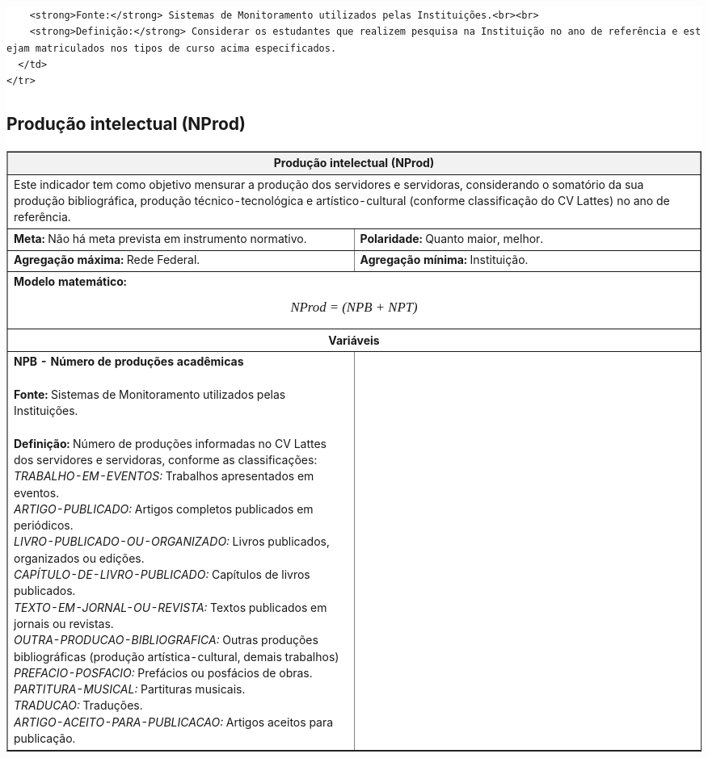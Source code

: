         <strong>Fonte:</strong> Sistemas de Monitoramento utilizados pelas Instituições.<br><br>
        <strong>Definição:</strong> Considerar os estudantes que realizem pesquisa na Instituição no ano de referência e estejam matriculados nos tipos de curso acima especificados.
      </td>
    </tr>
  </tbody>
</table>

## Produção intelectual (NProd)

<table border="1" cellspacing="0" cellpadding="5" style="border-collapse: collapse; width: 100%;">
  <thead>
    <tr>
      <th colspan="2" style="background-color: #f2f2f2;"><strong>Produção intelectual (NProd)</strong></th>
    </tr>
  </thead>
  <tbody>
    <tr>
      <td colspan="2">
        Este indicador tem como objetivo mensurar a produção dos servidores e servidoras, considerando o somatório da sua produção bibliográfica, produção técnico-tecnológica e artístico-cultural (conforme classificação do CV Lattes) no ano de referência.
      </td>
    </tr>
    <tr>
      <td><strong>Meta:</strong> Não há meta prevista em instrumento normativo.</td>
      <td><strong>Polaridade:</strong> Quanto maior, melhor.</td>
    </tr>
    <tr>
      <td><strong>Agregação máxima:</strong> Rede Federal.</td>
      <td><strong>Agregação mínima:</strong> Instituição.</td>
    </tr>
    <tr>
      <td colspan="2">
        <strong>Modelo matemático:</strong>
        <p style="text-align: center; margin: 10px 0; font-family: 'Times New Roman', Times, serif; font-size: 1.2em;">
          <i>NProd = (NPB + NPT)</i>
        </p>
      </td>
    </tr>
    <tr>
      <th colspan="2" style="text-align:center;">Variáveis</th>
    </tr>
    <tr>
      <td style="vertical-align: top; width: 50%;">
        <strong>NPB - Número de produções acadêmicas</strong><br><br>
        <strong>Fonte:</strong> Sistemas de Monitoramento utilizados pelas Instituições.<br><br>
        <strong>Definição:</strong> Número de produções informadas no CV Lattes dos servidores e servidoras, conforme as classificações:<br>
        <i>TRABALHO-EM-EVENTOS:</i> Trabalhos apresentados em eventos.<br>
        <i>ARTIGO-PUBLICADO:</i> Artigos completos publicados em periódicos.<br>
        <i>LIVRO-PUBLICADO-OU-ORGANIZADO:</i> Livros publicados, organizados ou edições.<br>
        <i>CAPÍTULO-DE-LIVRO-PUBLICADO:</i> Capítulos de livros publicados.<br>
        <i>TEXTO-EM-JORNAL-OU-REVISTA:</i> Textos publicados em jornais ou revistas.<br>
        <i>OUTRA-PRODUCAO-BIBLIOGRAFICA:</i> Outras produções bibliográficas (produção artística-cultural, demais trabalhos)<br>
        <i>PREFACIO-POSFACIO:</i> Prefácios ou posfácios de obras.<br>
        <i>PARTITURA-MUSICAL:</i> Partituras musicais.<br>
        <i>TRADUCAO:</i> Traduções.<br>
        <i>ARTIGO-ACEITO-PARA-PUBLICACAO:</i> Artigos aceitos para publicação.
      </td>